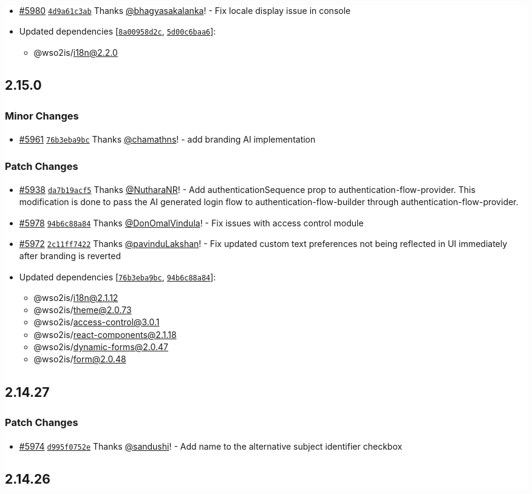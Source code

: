 - [#5980](https://github.com/wso2/identity-apps/pull/5980) [`4d9a61c3ab`](https://github.com/wso2/identity-apps/commit/4d9a61c3ab5ef4b06b1e91359df22ba486542831) Thanks [@bhagyasakalanka](https://github.com/bhagyasakalanka)! - Fix locale display issue in console

- Updated dependencies [[`8a00958d2c`](https://github.com/wso2/identity-apps/commit/8a00958d2c155a548afa297d73a8f47bba8065f4), [`5d00c6baa6`](https://github.com/wso2/identity-apps/commit/5d00c6baa608408a0b913dfababd5d683b51afb5)]:
  - @wso2is/i18n@2.2.0

## 2.15.0

### Minor Changes

- [#5961](https://github.com/wso2/identity-apps/pull/5961) [`76b3eba9bc`](https://github.com/wso2/identity-apps/commit/76b3eba9bc9b53a3a9ab5b699ddf25c87da8e30b) Thanks [@chamathns](https://github.com/chamathns)! - add branding AI implementation

### Patch Changes

- [#5938](https://github.com/wso2/identity-apps/pull/5938) [`da7b19acf5`](https://github.com/wso2/identity-apps/commit/da7b19acf5cc5b926ddfcf02b1c2e6af55a25838) Thanks [@NutharaNR](https://github.com/NutharaNR)! - Add authenticationSequence prop to authentication-flow-provider. This modification is done to pass the AI generated login flow to authentication-flow-builder through authentication-flow-provider.

* [#5978](https://github.com/wso2/identity-apps/pull/5978) [`94b6c88a84`](https://github.com/wso2/identity-apps/commit/94b6c88a8486fd2e450bb5ce2f0f25a7e34a9316) Thanks [@DonOmalVindula](https://github.com/DonOmalVindula)! - Fix issues with access control module

- [#5972](https://github.com/wso2/identity-apps/pull/5972) [`2c11ff7422`](https://github.com/wso2/identity-apps/commit/2c11ff74226d8787462fa83049a488efed80017c) Thanks [@pavinduLakshan](https://github.com/pavinduLakshan)! - Fix updated custom text preferences not being reflected in UI immediately after branding is reverted

- Updated dependencies [[`76b3eba9bc`](https://github.com/wso2/identity-apps/commit/76b3eba9bc9b53a3a9ab5b699ddf25c87da8e30b), [`94b6c88a84`](https://github.com/wso2/identity-apps/commit/94b6c88a8486fd2e450bb5ce2f0f25a7e34a9316)]:
  - @wso2is/i18n@2.1.12
  - @wso2is/theme@2.0.73
  - @wso2is/access-control@3.0.1
  - @wso2is/react-components@2.1.18
  - @wso2is/dynamic-forms@2.0.47
  - @wso2is/form@2.0.48

## 2.14.27

### Patch Changes

- [#5974](https://github.com/wso2/identity-apps/pull/5974) [`d995f0752e`](https://github.com/wso2/identity-apps/commit/d995f0752e48cf204c9e7bbb5eccf75caeb97d94) Thanks [@sandushi](https://github.com/sandushi)! - Add name to the alternative subject identifier checkbox

## 2.14.26
